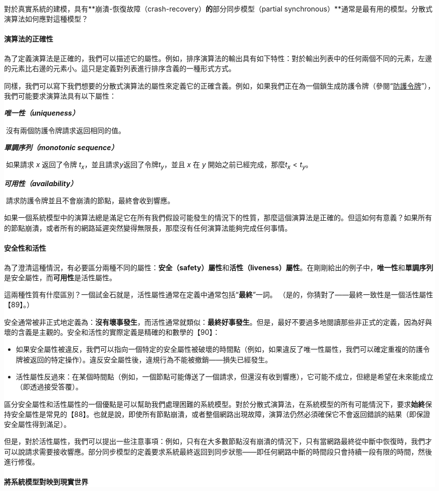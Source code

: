 

對於真實系統的建模，具有**崩潰-恢復故障（crash-recovery）**的**部分同步模型（partial synchronous）**通常是最有用的模型。分散式演算法如何應對這種模型？



#### 演算法的正確性



​	為了定義演算法是正確的，我們可以描述它的屬性。例如，排序演算法的輸出具有如下特性：對於輸出列表中的任何兩個不同的元素，左邊的元素比右邊的元素小。這只是定義對列表進行排序含義的一種形式方式。



​	同樣，我們可以寫下我們想要的分散式演算法的屬性來定義它的正確含義。例如，如果我們正在為一個鎖生成防護令牌（參閱“[防護令牌](#防護令牌)”），我們可能要求演算法具有以下屬性：



***唯一性（uniqueness）***



​	沒有兩個防護令牌請求返回相同的值。



***單調序列（monotonic sequence）***



​	如果請求 $x$ 返回了令牌 $t_x$，並且請求$y$返回了令牌$t_y$，並且 $x$ 在 $y$ 開始之前已經完成，那麼$t_x <t_y$。



***可用性（availability）***



​	請求防護令牌並且不會崩潰的節點，最終會收到響應。



如果一個系統模型中的演算法總是滿足它在所有我們假設可能發生的情況下的性質，那麼這個演算法是正確的。但這如何有意義？如果所有的節點崩潰，或者所有的網路延遲突然變得無限長，那麼沒有任何演算法能夠完成任何事情。



#### 安全性和活性



​	為了澄清這種情況，有必要區分兩種不同的屬性：**安全（safety）屬性**和**活性（liveness）屬性**。在剛剛給出的例子中，**唯一性**和**單調序列**是安全屬性，而**可用性**是活性屬性。



​	這兩種性質有什麼區別？一個試金石就是，活性屬性通常在定義中通常包括“**最終**”一詞。 （是的，你猜對了——最終一致性是一個活性屬性【89】。）



​	安全通常被非正式地定義為：**沒有壞事發生**，而活性通常就類似：**最終好事發生**。但是，最好不要過多地閱讀那些非正式的定義，因為好與壞的含義是主觀的。安全和活性的實際定義是精確的和數學的【90】：



* 如果安全屬性被違反，我們可以指向一個特定的安全屬性被破壞的時間點（例如，如果違反了唯一性屬性，我們可以確定重複的防護令牌被返回的特定操作）。違反安全屬性後，違規行為不能被撤銷——損失已經發生。

* 活性屬性反過來：在某個時間點（例如，一個節點可能傳送了一個請求，但還沒有收到響應），它可能不成立，但總是希望在未來能成立（即透過接受答覆）。



區分安全屬性和活性屬性的一個優點是可以幫助我們處理困難的系統模型。對於分散式演算法，在系統模型的所有可能情況下，要求**始終**保持安全屬性是常見的【88】。也就是說，即使所有節點崩潰，或者整個網路出現故障，演算法仍然必須確保它不會返回錯誤的結果（即保證安全屬性得到滿足）。



​	但是，對於活性屬性，我們可以提出一些注意事項：例如，只有在大多數節點沒有崩潰的情況下，只有當網路最終從中斷中恢復時，我們才可以說請求需要接收響應。部分同步模型的定義要求系統最終返回到同步狀態——即任何網路中斷的時間段只會持續一段有限的時間，然後進行修復。



#### 將系統模型對映到現實世界




